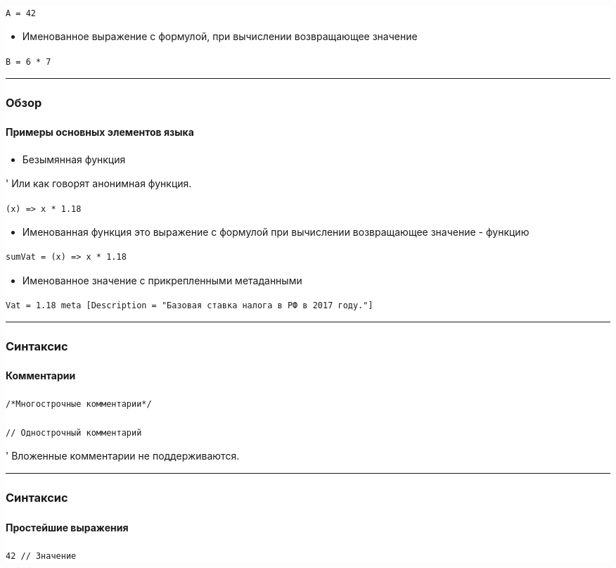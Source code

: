 ```pq
А = 42
```

* Именованное выражение с формулой, при вычислении возвращающее значение

```pq
B = 6 * 7
```

---

### Обзор

#### Примеры основных элементов языка

* Безымянная функция

' Или как говорят анонимная функция.

```pq
(x) => x * 1.18
```

* Именованная функция это выражение с формулой при вычислении возвращающее значение - функцию

```pq
sumVat = (x) => x * 1.18
```

* Именованное значение с прикрепленными метаданными

```pq
Vat = 1.18 meta [Description = "Базовая ставка налога в РФ в 2017 году."]
```

---

### Синтаксис

#### Комментарии

```pq
/*Многострочные комментарии*/

// Однострочный комментарий
```

' Вложенные комментарии не поддерживаются.

---
 
### Синтаксис

#### Простейшие выражения

```pq
42 // Значение
```
